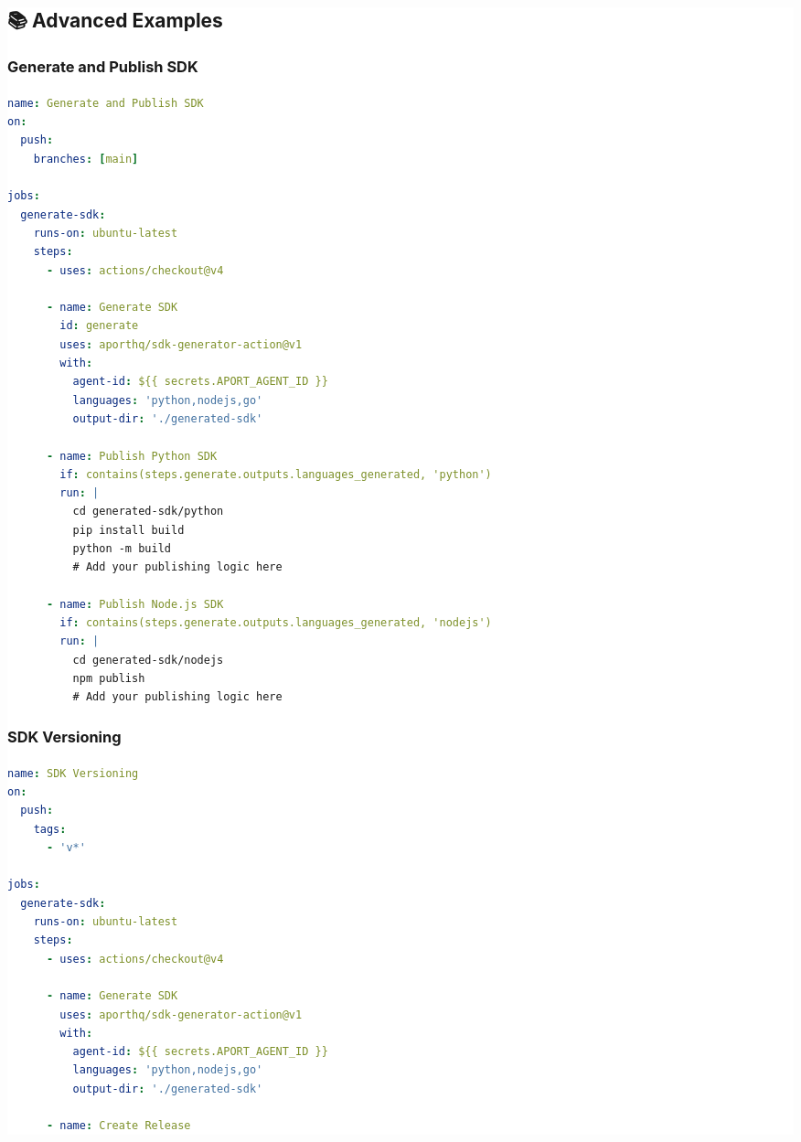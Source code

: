 ## 📚 Advanced Examples

### Generate and Publish SDK

```yaml
name: Generate and Publish SDK
on:
  push:
    branches: [main]

jobs:
  generate-sdk:
    runs-on: ubuntu-latest
    steps:
      - uses: actions/checkout@v4
      
      - name: Generate SDK
        id: generate
        uses: aporthq/sdk-generator-action@v1
        with:
          agent-id: ${{ secrets.APORT_AGENT_ID }}
          languages: 'python,nodejs,go'
          output-dir: './generated-sdk'
      
      - name: Publish Python SDK
        if: contains(steps.generate.outputs.languages_generated, 'python')
        run: |
          cd generated-sdk/python
          pip install build
          python -m build
          # Add your publishing logic here
      
      - name: Publish Node.js SDK
        if: contains(steps.generate.outputs.languages_generated, 'nodejs')
        run: |
          cd generated-sdk/nodejs
          npm publish
          # Add your publishing logic here
```

### SDK Versioning

```yaml
name: SDK Versioning
on:
  push:
    tags:
      - 'v*'

jobs:
  generate-sdk:
    runs-on: ubuntu-latest
    steps:
      - uses: actions/checkout@v4
      
      - name: Generate SDK
        uses: aporthq/sdk-generator-action@v1
        with:
          agent-id: ${{ secrets.APORT_AGENT_ID }}
          languages: 'python,nodejs,go'
          output-dir: './generated-sdk'
      
      - name: Create Release
```